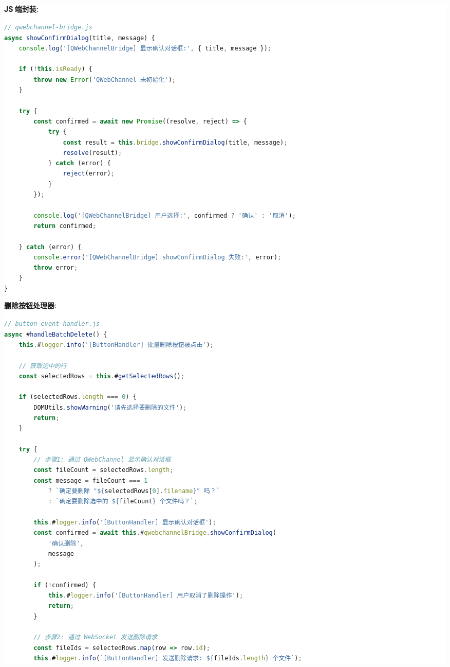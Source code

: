**JS 端封装**:
```javascript
// qwebchannel-bridge.js
async showConfirmDialog(title, message) {
    console.log('[QWebChannelBridge] 显示确认对话框:', { title, message });

    if (!this.isReady) {
        throw new Error('QWebChannel 未初始化');
    }

    try {
        const confirmed = await new Promise((resolve, reject) => {
            try {
                const result = this.bridge.showConfirmDialog(title, message);
                resolve(result);
            } catch (error) {
                reject(error);
            }
        });

        console.log('[QWebChannelBridge] 用户选择:', confirmed ? '确认' : '取消');
        return confirmed;

    } catch (error) {
        console.error('[QWebChannelBridge] showConfirmDialog 失败:', error);
        throw error;
    }
}
```

**删除按钮处理器**:
```javascript
// button-event-handler.js
async #handleBatchDelete() {
    this.#logger.info('[ButtonHandler] 批量删除按钮被点击');

    // 获取选中的行
    const selectedRows = this.#getSelectedRows();

    if (selectedRows.length === 0) {
        DOMUtils.showWarning('请先选择要删除的文件');
        return;
    }

    try {
        // 步骤1: 通过 QWebChannel 显示确认对话框
        const fileCount = selectedRows.length;
        const message = fileCount === 1
            ? `确定要删除 "${selectedRows[0].filename}" 吗？`
            : `确定要删除选中的 ${fileCount} 个文件吗？`;

        this.#logger.info('[ButtonHandler] 显示确认对话框');
        const confirmed = await this.#qwebchannelBridge.showConfirmDialog(
            '确认删除',
            message
        );

        if (!confirmed) {
            this.#logger.info('[ButtonHandler] 用户取消了删除操作');
            return;
        }

        // 步骤2: 通过 WebSocket 发送删除请求
        const fileIds = selectedRows.map(row => row.id);
        this.#logger.info(`[ButtonHandler] 发送删除请求: ${fileIds.length} 个文件`);
```